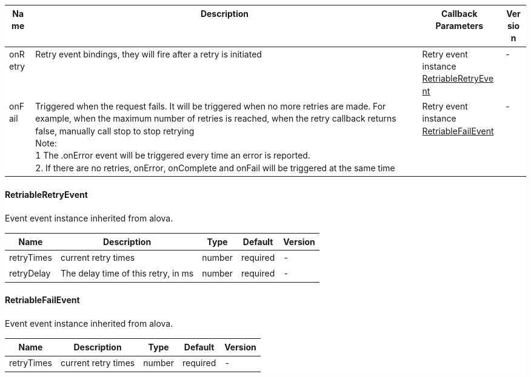 | Name    | Description                                                                                                                                                                                                                                                                                                                                                                                                          | Callback Parameters                                              | Version |
| ------- | -------------------------------------------------------------------------------------------------------------------------------------------------------------------------------------------------------------------------------------------------------------------------------------------------------------------------------------------------------------------------------------------------------------------- | ---------------------------------------------------------------- | ------- |
| onRetry | Retry event bindings, they will fire after a retry is initiated                                                                                                                                                                                                                                                                                                                                                      | Retry event instance [RetriableRetryEvent](#retriableretryevent) | -       |
| onFail  | Triggered when the request fails. It will be triggered when no more retries are made. For example, when the maximum number of retries is reached, when the retry callback returns false, manually call stop to stop retrying<br/>Note:<br/>1 The .onError event will be triggered every time an error is reported.<br/>2. If there are no retries, onError, onComplete and onFail will be triggered at the same time | Retry event instance [RetriableFailEvent](#retriablefailevent)   | -       |

#### RetriableRetryEvent

Event event instance inherited from alova.

| Name       | Description                         | Type   | Default  | Version |
| ---------- | ----------------------------------- | ------ | -------- | ------- |
| retryTimes | current retry times                 | number | required | -       |
| retryDelay | The delay time of this retry, in ms | number | required | -       |

#### RetriableFailEvent

Event event instance inherited from alova.

| Name       | Description         | Type   | Default  | Version |
| ---------- | ------------------- | ------ | -------- | ------- |
| retryTimes | current retry times | number | required | -       |
